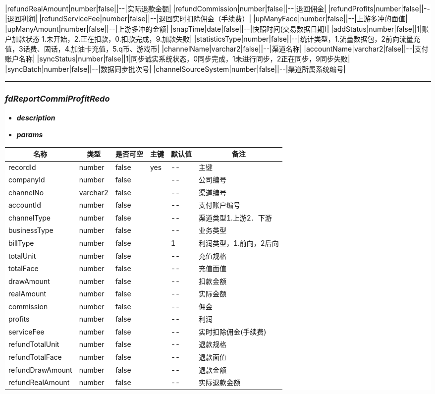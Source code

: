 |refundRealAmount|number|false||--|实际退款金额|
|refundCommission|number|false||--|退回佣金|
|refundProfits|number|false||--|退回利润|
|refundServiceFee|number|false||--|退回实时扣除佣金（手续费）|
|upManyFace|number|false||--|上游多冲的面值|
|upManyAmount|number|false||--|上游多冲的金额|
|snapTime|date|false||--|快照时间(交易数据日期)|
|addStatus|number|false||1|账户加款状态 1.未开始，2.正在扣款，0.扣款完成，9.加款失败|
|statisticsType|number|false||--|统计类型，1.流量数据包，2前向流量充值，3话费、固话，4.加油卡充值，5.q币、游戏币|
|channelName|varchar2|false||--|渠道名称|
|accountName|varchar2|false||--|支付账户名称|
|syncStatus|number|false||1|同步诚实系统状态，0同步完成，1未进行同步，2正在同步，9同步失败|
|syncBatch|number|false||--|数据同步批次号|
|channelSourceSystem|number|false||--|渠道所属系统编号|

----
### ***fdReportCommiProfitRedo***
*   ***description***
 
*  ***params***

|名称| 类型 |是否可空 |主键 |默认值| 备注 |
|---|----|---|--|---|----|
|recordId|number|false|yes|--|主键|
|companyId|number|false||--|公司编号|
|channelNo|varchar2|false||--|渠道编号|
|accountId|number|false||--|支付账户编号|
|channelType|number|false||--|渠道类型1.上游2．下游|
|businessType|number|false||--|业务类型|
|billType|number|false||1|利润类型，1.前向，2后向|
|totalUnit|number|false||--|充值规格|
|totalFace|number|false||--|充值面值|
|drawAmount|number|false||--|扣款金额|
|realAmount|number|false||--|实际金额|
|commission|number|false||--|佣金|
|profits|number|false||--|利润|
|serviceFee|number|false||--|实时扣除佣金(手续费)|
|refundTotalUnit|number|false||--|退款规格|
|refundTotalFace|number|false||--|退款面值|
|refundDrawAmount|number|false||--|退款金额|
|refundRealAmount|number|false||--|实际退款金额|
